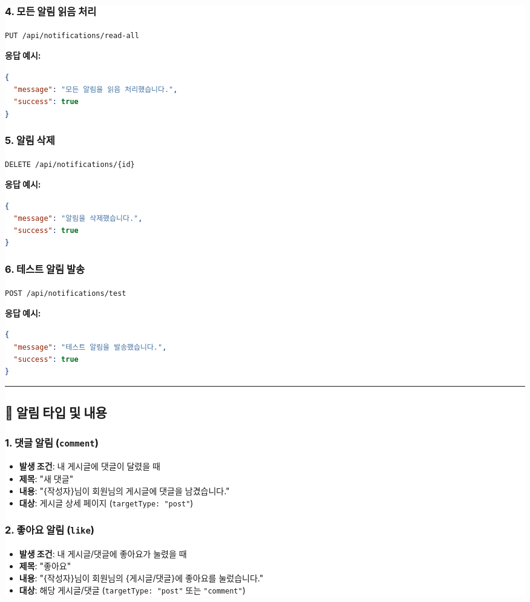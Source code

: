 ### 4. 모든 알림 읽음 처리
```
PUT /api/notifications/read-all
```

**응답 예시:**
```json
{
  "message": "모든 알림을 읽음 처리했습니다.",
  "success": true
}
```

### 5. 알림 삭제
```
DELETE /api/notifications/{id}
```

**응답 예시:**
```json
{
  "message": "알림을 삭제했습니다.",
  "success": true
}
```

### 6. 테스트 알림 발송
```
POST /api/notifications/test
```

**응답 예시:**
```json
{
  "message": "테스트 알림을 발송했습니다.",
  "success": true
}
```

---

## 🔔 알림 타입 및 내용

### 1. 댓글 알림 (`comment`)
- **발생 조건**: 내 게시글에 댓글이 달렸을 때
- **제목**: "새 댓글"
- **내용**: "{작성자}님이 회원님의 게시글에 댓글을 남겼습니다."
- **대상**: 게시글 상세 페이지 (`targetType: "post"`)

### 2. 좋아요 알림 (`like`)
- **발생 조건**: 내 게시글/댓글에 좋아요가 눌렸을 때
- **제목**: "좋아요"
- **내용**: "{작성자}님이 회원님의 {게시글/댓글}에 좋아요를 눌렀습니다."
- **대상**: 해당 게시글/댓글 (`targetType: "post"` 또는 `"comment"`)
